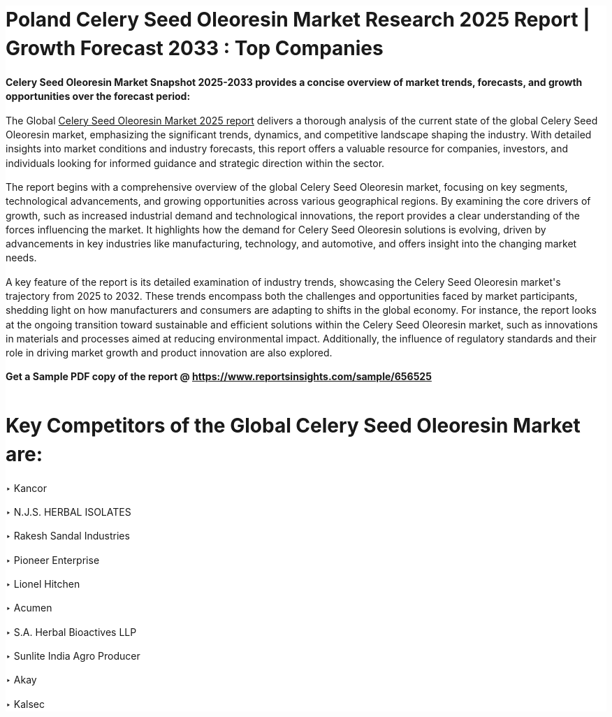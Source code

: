 # Poland Celery Seed Oleoresin Market Research 2025 Report | Growth Forecast 2033 : Top Companies

<strong>Celery Seed Oleoresin Market Snapshot 2025-2033 provides a concise overview of market trends, forecasts, and growth opportunities over the forecast period:</strong>

The Global <a href=https://www.reportsinsights.com/sample/656525>Celery Seed Oleoresin Market 2025 report</a> delivers a thorough analysis of the current state of the global Celery Seed Oleoresin market, emphasizing the significant trends, dynamics, and competitive landscape shaping the industry. With detailed insights into market conditions and industry forecasts, this report offers a valuable resource for companies, investors, and individuals looking for informed guidance and strategic direction within the sector.

The report begins with a comprehensive overview of the global Celery Seed Oleoresin market, focusing on key segments, technological advancements, and growing opportunities across various geographical regions. By examining the core drivers of growth, such as increased industrial demand and technological innovations, the report provides a clear understanding of the forces influencing the market. It highlights how the demand for Celery Seed Oleoresin solutions is evolving, driven by advancements in key industries like manufacturing, technology, and automotive, and offers insight into the changing market needs.

A key feature of the report is its detailed examination of industry trends, showcasing the Celery Seed Oleoresin market's trajectory from 2025 to 2032. These trends encompass both the challenges and opportunities faced by market participants, shedding light on how manufacturers and consumers are adapting to shifts in the global economy. For instance, the report looks at the ongoing transition toward sustainable and efficient solutions within the Celery Seed Oleoresin market, such as innovations in materials and processes aimed at reducing environmental impact. Additionally, the influence of regulatory standards and their role in driving market growth and product innovation are also explored.

<strong>Get a Sample PDF copy of the report @ <a href=https://www.reportsinsights.com/sample/656525>https://www.reportsinsights.com/sample/656525</a></strong>

# <strong>Key Competitors of the Global Celery Seed Oleoresin Market are:</strong>

‣ Kancor

‣ N.J.S. HERBAL ISOLATES

‣ Rakesh Sandal Industries

‣ Pioneer Enterprise

‣ Lionel Hitchen

‣ Acumen

‣ S.A. Herbal Bioactives LLP

‣ Sunlite India Agro Producer

‣ Akay

‣ Kalsec
